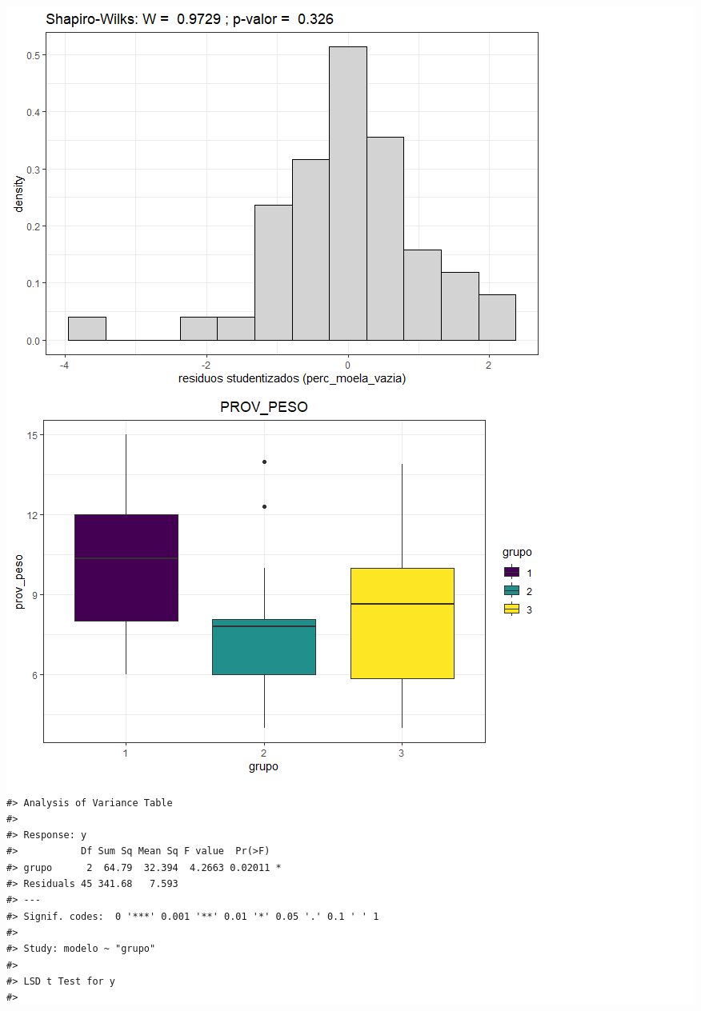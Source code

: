 ![](README_files/figure-gfm/unnamed-chunk-5-46.png)![](README_files/figure-gfm/unnamed-chunk-5-47.png)

    #> Analysis of Variance Table
    #> 
    #> Response: y
    #>           Df Sum Sq Mean Sq F value  Pr(>F)  
    #> grupo      2  64.79  32.394  4.2663 0.02011 *
    #> Residuals 45 341.68   7.593                  
    #> ---
    #> Signif. codes:  0 '***' 0.001 '**' 0.01 '*' 0.05 '.' 0.1 ' ' 1
    #> 
    #> Study: modelo ~ "grupo"
    #> 
    #> LSD t Test for y 
    #> 